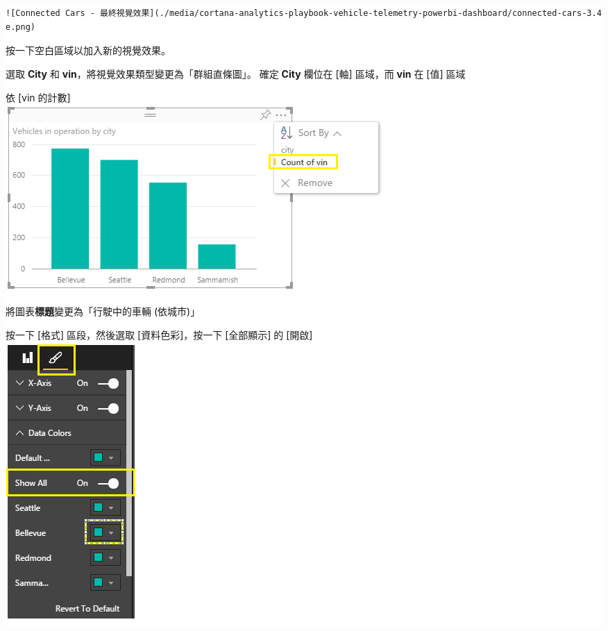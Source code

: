     ![Connected Cars - 最終視覺效果](./media/cortana-analytics-playbook-vehicle-telemetry-powerbi-dashboard/connected-cars-3.4e.png)

按一下空白區域以加入新的視覺效果。  

選取 **City** 和 **vin**，將視覺效果類型變更為「群組直條圖」。 確定 **City** 欄位在 [軸] 區域，而 **vin** 在 [值] 區域  

依 [vin 的計數]   
    ![Connected Cars - vin 的計數](./media/cortana-analytics-playbook-vehicle-telemetry-powerbi-dashboard/connected-cars-3.4f.png)  

將圖表**標題**變更為「行駛中的車輛 (依城市)」  

按一下 [格式] 區段，然後選取 [資料色彩]，按一下 [全部顯示] 的 [開啟]  
    ![Connected Cars - 顯示所有資料色彩](./media/cortana-analytics-playbook-vehicle-telemetry-powerbi-dashboard/connected-cars-3.4g.png)  
